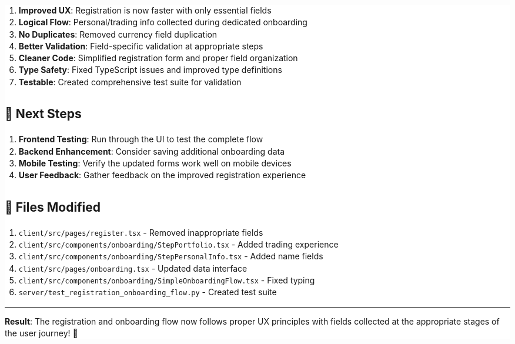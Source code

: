 1. **Improved UX**: Registration is now faster with only essential fields
2. **Logical Flow**: Personal/trading info collected during dedicated onboarding
3. **No Duplicates**: Removed currency field duplication
4. **Better Validation**: Field-specific validation at appropriate steps
5. **Cleaner Code**: Simplified registration form and proper field organization
6. **Type Safety**: Fixed TypeScript issues and improved type definitions
7. **Testable**: Created comprehensive test suite for validation

## 🚀 **Next Steps**

1. **Frontend Testing**: Run through the UI to test the complete flow
2. **Backend Enhancement**: Consider saving additional onboarding data
3. **Mobile Testing**: Verify the updated forms work well on mobile devices
4. **User Feedback**: Gather feedback on the improved registration experience

## 📝 **Files Modified**

1. `client/src/pages/register.tsx` - Removed inappropriate fields
2. `client/src/components/onboarding/StepPortfolio.tsx` - Added trading experience
3. `client/src/components/onboarding/StepPersonalInfo.tsx` - Added name fields
4. `client/src/pages/onboarding.tsx` - Updated data interface
5. `client/src/components/onboarding/SimpleOnboardingFlow.tsx` - Fixed typing
6. `server/test_registration_onboarding_flow.py` - Created test suite

---

**Result**: The registration and onboarding flow now follows proper UX principles with fields collected at the appropriate stages of the user journey! 🎯 